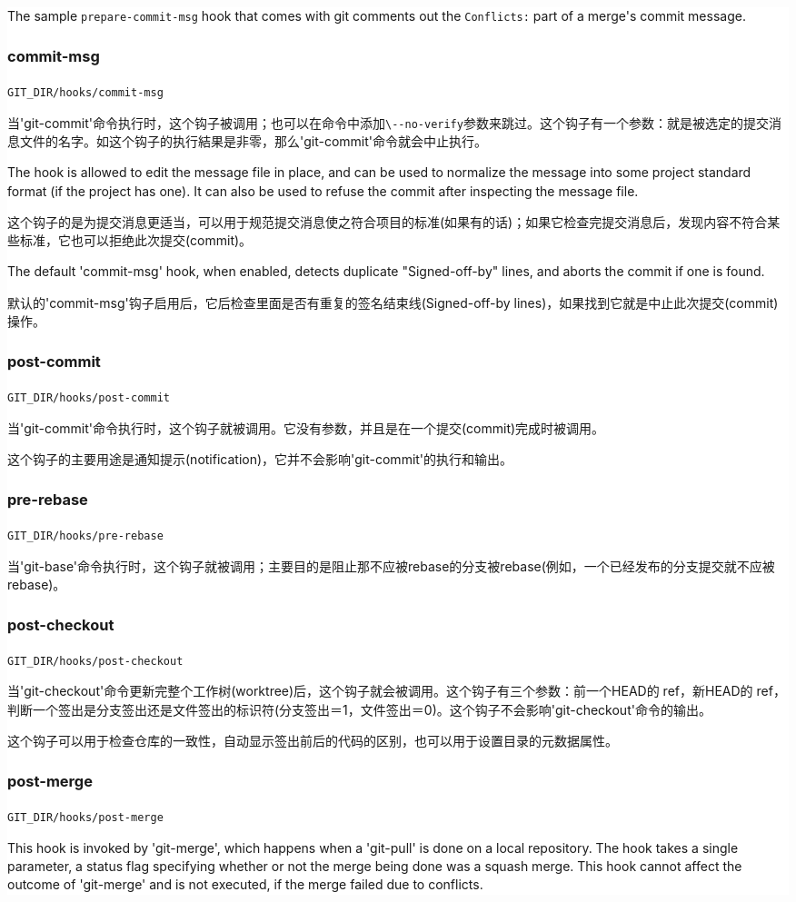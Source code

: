 

The sample `prepare-commit-msg` hook that comes with git comments
out the `Conflicts:` part of a merge's commit message.


### commit-msg ###

    GIT_DIR/hooks/commit-msg

当'git-commit'命令执行时，这个钩子被调用；也可以在命令中添加`\--no-verify`参数来跳过。这个钩子有一个参数：就是被选定的提交消息文件的名字。如这个钩子的执行結果是非零，那么'git-commit'命令就会中止执行。

The hook is allowed to edit the message file in place, and can
be used to normalize the message into some project standard
format (if the project has one). It can also be used to refuse
the commit after inspecting the message file.

这个钩子的是为提交消息更适当，可以用于规范提交消息使之符合项目的标准(如果有的话)；如果它检查完提交消息后，发现内容不符合某些标准，它也可以拒绝此次提交(commit)。

The default 'commit-msg' hook, when enabled, detects duplicate
"Signed-off-by" lines, and aborts the commit if one is found.

默认的'commit-msg'钩子启用后，它后检查里面是否有重复的签名结束线(Signed-off-by lines)，如果找到它就是中止此次提交(commit)操作。

### post-commit ###

    GIT_DIR/hooks/post-commit

当'git-commit'命令执行时，这个钩子就被调用。它没有参数，并且是在一个提交(commit)完成时被调用。

这个钩子的主要用途是通知提示(notification)，它并不会影响'git-commit'的执行和输出。

### pre-rebase ###

    GIT_DIR/hooks/pre-rebase

当'git-base'命令执行时，这个钩子就被调用；主要目的是阻止那不应被rebase的分支被rebase(例如，一个已经发布的分支提交就不应被rebase)。


### post-checkout ###

    GIT_DIR/hooks/post-checkout

当'git-checkout'命令更新完整个工作树(worktree)后，这个钩子就会被调用。这个钩子有三个参数：前一个HEAD的 ref，新HEAD的 ref，判断一个签出是分支签出还是文件签出的标识符(分支签出＝1，文件签出＝0)。这个钩子不会影响'git-checkout'命令的输出。

这个钩子可以用于检查仓库的一致性，自动显示签出前后的代码的区别，也可以用于设置目录的元数据属性。

### post-merge ###

    GIT_DIR/hooks/post-merge

This hook is invoked by 'git-merge', which happens when a 'git-pull'
is done on a local repository.  The hook takes a single parameter, a status
flag specifying whether or not the merge being done was a squash merge.
This hook cannot affect the outcome of 'git-merge' and is not executed,
if the merge failed due to conflicts.
